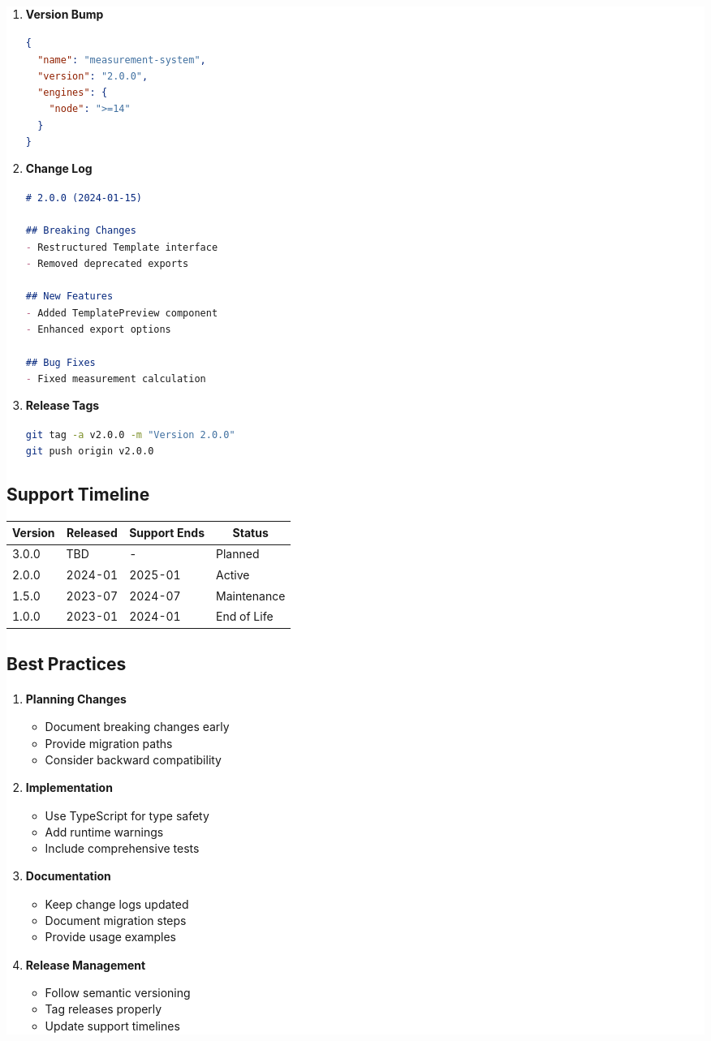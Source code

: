 1. **Version Bump**
   ```json
   {
     "name": "measurement-system",
     "version": "2.0.0",
     "engines": {
       "node": ">=14"
     }
   }
   ```

2. **Change Log**
   ```markdown
   # 2.0.0 (2024-01-15)

   ## Breaking Changes
   - Restructured Template interface
   - Removed deprecated exports

   ## New Features
   - Added TemplatePreview component
   - Enhanced export options

   ## Bug Fixes
   - Fixed measurement calculation
   ```

3. **Release Tags**
   ```bash
   git tag -a v2.0.0 -m "Version 2.0.0"
   git push origin v2.0.0
   ```

## Support Timeline

| Version | Released | Support Ends | Status |
|---------|----------|--------------|--------|
| 3.0.0   | TBD      | -            | Planned |
| 2.0.0   | 2024-01  | 2025-01      | Active |
| 1.5.0   | 2023-07  | 2024-07      | Maintenance |
| 1.0.0   | 2023-01  | 2024-01      | End of Life |

## Best Practices

1. **Planning Changes**
   - Document breaking changes early
   - Provide migration paths
   - Consider backward compatibility

2. **Implementation**
   - Use TypeScript for type safety
   - Add runtime warnings
   - Include comprehensive tests

3. **Documentation**
   - Keep change logs updated
   - Document migration steps
   - Provide usage examples

4. **Release Management**
   - Follow semantic versioning
   - Tag releases properly
   - Update support timelines
